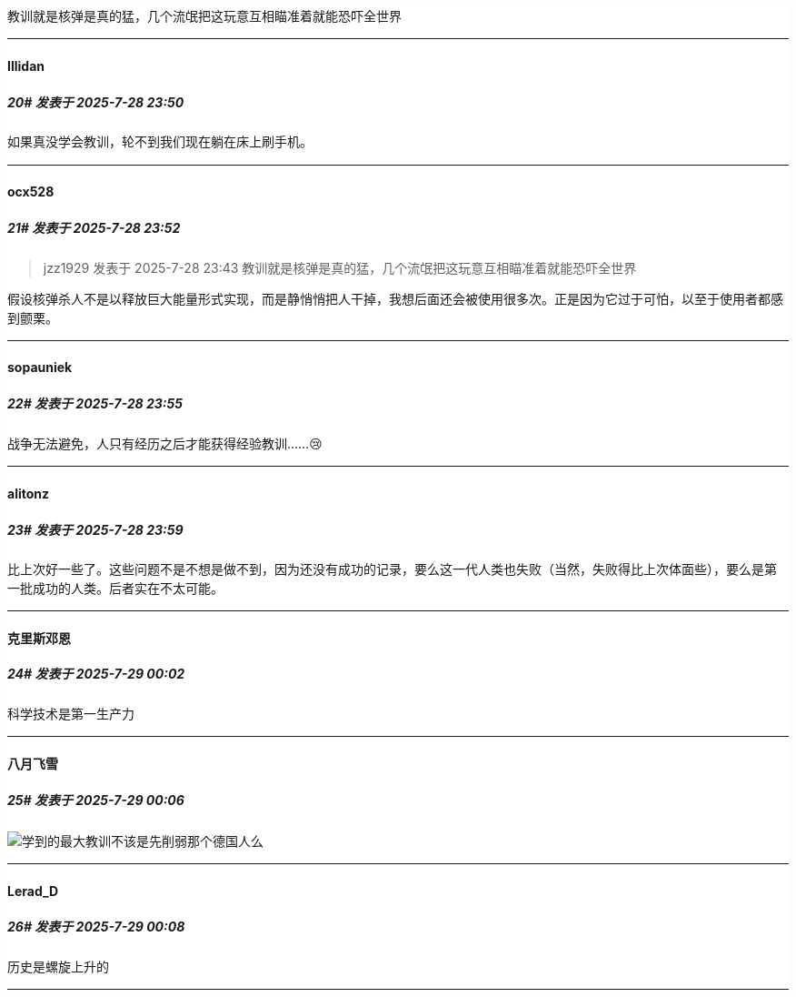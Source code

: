 教训就是核弹是真的猛，几个流氓把这玩意互相瞄准着就能恐吓全世界

*****

####  Illidan  
##### 20#       发表于 2025-7-28 23:50

如果真没学会教训，轮不到我们现在躺在床上刷手机。

*****

####  ocx528  
##### 21#       发表于 2025-7-28 23:52

<blockquote>jzz1929 发表于 2025-7-28 23:43
教训就是核弹是真的猛，几个流氓把这玩意互相瞄准着就能恐吓全世界</blockquote>
假设核弹杀人不是以释放巨大能量形式实现，而是静悄悄把人干掉，我想后面还会被使用很多次。正是因为它过于可怕，以至于使用者都感到颤栗。

*****

####  sopauniek  
##### 22#       发表于 2025-7-28 23:55

战争无法避免，人只有经历之后才能获得经验教训……😢

*****

####  alitonz  
##### 23#       发表于 2025-7-28 23:59

比上次好一些了。这些问题不是不想是做不到，因为还没有成功的记录，要么这一代人类也失败（当然，失败得比上次体面些），要么是第一批成功的人类。后者实在不太可能。

*****

####  克里斯邓恩  
##### 24#       发表于 2025-7-29 00:02

科学技术是第一生产力

*****

####  八月飞雪  
##### 25#       发表于 2025-7-29 00:06

<img src="https://static.stage1st.com/image/smiley/face2017/037.png" referrerpolicy="no-referrer">学到的最大教训不该是先削弱那个德国人么

*****

####  Lerad_D  
##### 26#       发表于 2025-7-29 00:08

历史是螺旋上升的

*****
